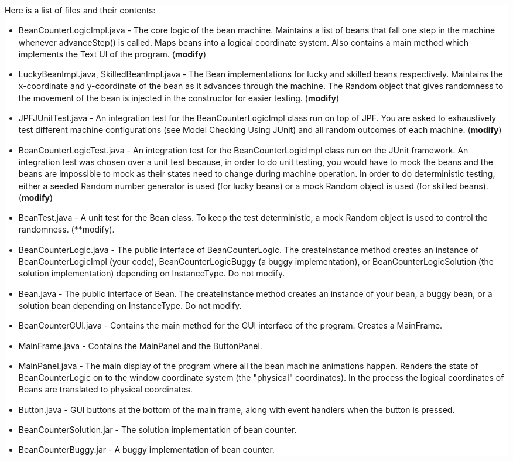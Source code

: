 Here is a list of files and their contents:

* BeanCounterLogicImpl.java - The core logic of the bean machine.  Maintains a
  list of beans that fall one step in the machine whenever advanceStep() is
called.  Maps beans into a logical coordinate system.  Also contains a main
method which implements the Text UI of the program. (**modify**)

* LuckyBeanImpl.java, SkilledBeanImpl.java - The Bean implementations for lucky
  and skilled beans respectively.  Maintains the x-coordinate and y-coordinate
of the bean as it advances through the machine.  The Random object that gives
randomness to the movement of the bean is injected in the constructor for
easier testing. (**modify**)

* JPFJUnitTest.java - An integration test for the BeanCounterLogicImpl class
  run on top of JPF.  You are asked to exhaustively test different machine
configurations (see [Model Checking Using JUnit](#model-checking-using-junit))
and all random outcomes of each machine. (**modify**)

* BeanCounterLogicTest.java - An integration test for the BeanCounterLogicImpl
  class run on the JUnit framework.  An integration test was chosen over a unit
test because, in order to do unit testing, you would have to mock the beans and
the beans are impossible to mock as their states need to change during machine
operation.  In order to do deterministic testing, either a seeded Random number
generator is used (for lucky beans) or a mock Random object is used (for
skilled beans). (**modify**)

* BeanTest.java - A unit test for the Bean class.  To keep the test
  deterministic, a mock Random object is used to control the randomness.
(**modify).

* BeanCounterLogic.java - The public interface of BeanCounterLogic.  The
  createInstance method creates an instance of BeanCounterLogicImpl (your
code), BeanCounterLogicBuggy (a buggy implementation), or
BeanCounterLogicSolution (the solution implementation) depending on
InstanceType.  Do not modify.

* Bean.java - The public interface of Bean.  The createInstance method creates
  an instance of your bean, a buggy bean, or a solution bean depending on
InstanceType.  Do not modify.

* BeanCounterGUI.java - Contains the main method for the GUI interface of the
  program.  Creates a MainFrame.

* MainFrame.java - Contains the MainPanel and the ButtonPanel.

* MainPanel.java - The main display of the program where all the bean machine
  animations happen.  Renders the state of BeanCounterLogic on to the window
coordinate system (the "physical" coordinates).  In the process the logical
coordinates of Beans are translated to physical coordinates.

* <Some>Button.java - GUI buttons at the bottom of the main frame, along with
  event handlers when the button is pressed.

* BeanCounterSolution.jar - The solution implementation of bean counter.

* BeanCounterBuggy.jar - A buggy implementation of bean counter.
